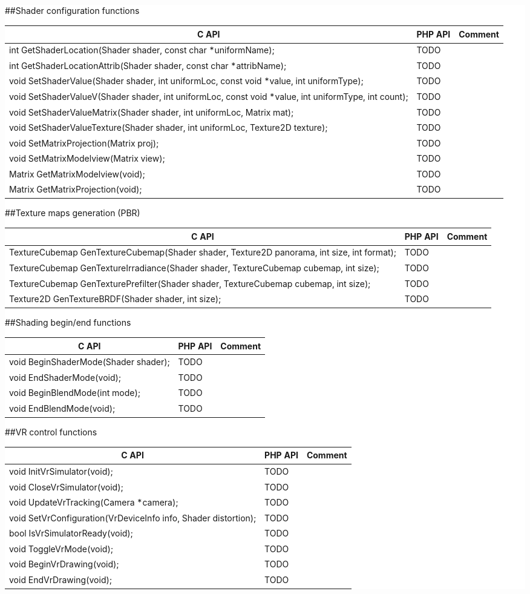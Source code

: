 
##Shader configuration functions

| C API | PHP API | Comment |
|-------|---------|---------|
| int GetShaderLocation(Shader shader, const char *uniformName); | TODO |  |
| int GetShaderLocationAttrib(Shader shader, const char *attribName); | TODO |  |
| void SetShaderValue(Shader shader, int uniformLoc, const void *value, int uniformType); | TODO |  |
| void SetShaderValueV(Shader shader, int uniformLoc, const void *value, int uniformType, int count); | TODO |  |
| void SetShaderValueMatrix(Shader shader, int uniformLoc, Matrix mat); | TODO |  |
| void SetShaderValueTexture(Shader shader, int uniformLoc, Texture2D texture); | TODO |  |
| void SetMatrixProjection(Matrix proj); | TODO |  |
| void SetMatrixModelview(Matrix view); | TODO |  |
| Matrix GetMatrixModelview(void); | TODO |  |
| Matrix GetMatrixProjection(void); | TODO |  |


##Texture maps generation (PBR)

| C API | PHP API | Comment |
|-------|---------|---------|
| TextureCubemap GenTextureCubemap(Shader shader, Texture2D panorama, int size, int format); | TODO |  |
| TextureCubemap GenTextureIrradiance(Shader shader, TextureCubemap cubemap, int size); | TODO |  |
| TextureCubemap GenTexturePrefilter(Shader shader, TextureCubemap cubemap, int size); | TODO |  |
| Texture2D GenTextureBRDF(Shader shader, int size); | TODO |  |


##Shading begin/end functions

| C API | PHP API | Comment |
|-------|---------|---------|
| void BeginShaderMode(Shader shader); | TODO |  |
| void EndShaderMode(void); | TODO |  |
| void BeginBlendMode(int mode); | TODO |  |
| void EndBlendMode(void); | TODO |  |


##VR control functions

| C API | PHP API | Comment |
|-------|---------|---------|
| void InitVrSimulator(void); | TODO |  |
| void CloseVrSimulator(void); | TODO |  |
| void UpdateVrTracking(Camera *camera); | TODO |  |
| void SetVrConfiguration(VrDeviceInfo info, Shader distortion); | TODO |  |
| bool IsVrSimulatorReady(void); | TODO |  |
| void ToggleVrMode(void); | TODO |  |
| void BeginVrDrawing(void); | TODO |  |
| void EndVrDrawing(void); | TODO |  |
